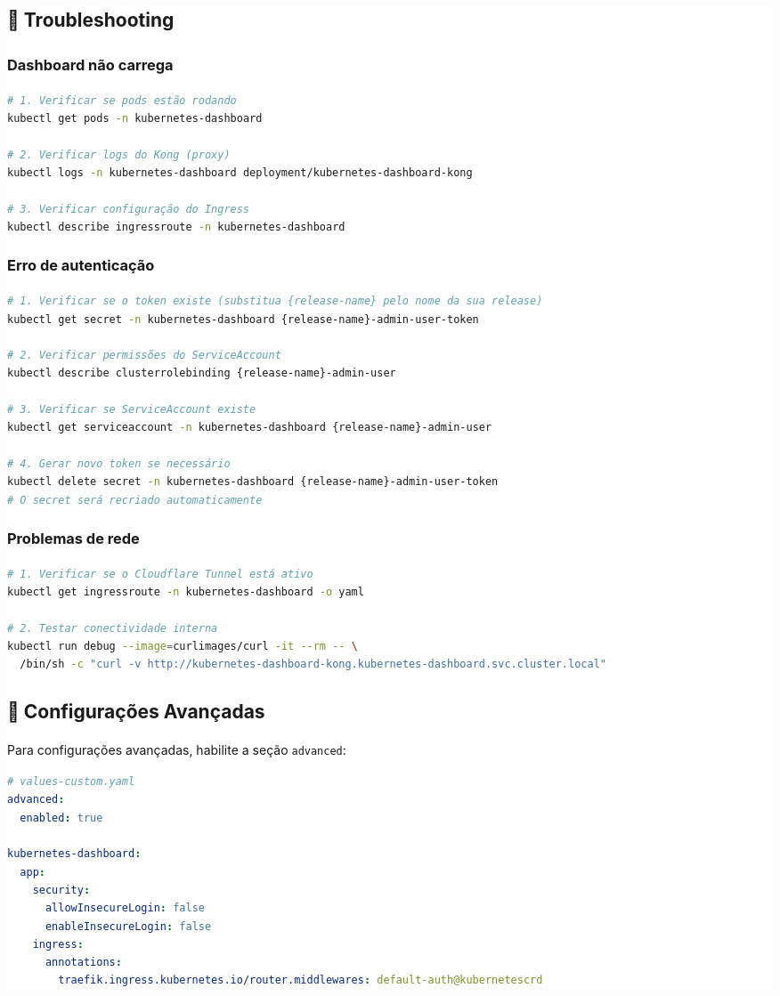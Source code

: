 ## 🚨 **Troubleshooting**

### **Dashboard não carrega**
```bash
# 1. Verificar se pods estão rodando
kubectl get pods -n kubernetes-dashboard

# 2. Verificar logs do Kong (proxy)
kubectl logs -n kubernetes-dashboard deployment/kubernetes-dashboard-kong

# 3. Verificar configuração do Ingress
kubectl describe ingressroute -n kubernetes-dashboard
```

### **Erro de autenticação**
```bash
# 1. Verificar se o token existe (substitua {release-name} pelo nome da sua release)
kubectl get secret -n kubernetes-dashboard {release-name}-admin-user-token

# 2. Verificar permissões do ServiceAccount
kubectl describe clusterrolebinding {release-name}-admin-user

# 3. Verificar se ServiceAccount existe
kubectl get serviceaccount -n kubernetes-dashboard {release-name}-admin-user

# 4. Gerar novo token se necessário
kubectl delete secret -n kubernetes-dashboard {release-name}-admin-user-token
# O secret será recriado automaticamente
```

### **Problemas de rede**
```bash
# 1. Verificar se o Cloudflare Tunnel está ativo
kubectl get ingressroute -n kubernetes-dashboard -o yaml

# 2. Testar conectividade interna
kubectl run debug --image=curlimages/curl -it --rm -- \
  /bin/sh -c "curl -v http://kubernetes-dashboard-kong.kubernetes-dashboard.svc.cluster.local"
```

## 🔧 **Configurações Avançadas**

Para configurações avançadas, habilite a seção `advanced`:

```yaml
# values-custom.yaml
advanced:
  enabled: true
  
kubernetes-dashboard:
  app:
    security:
      allowInsecureLogin: false
      enableInsecureLogin: false
    ingress:
      annotations:
        traefik.ingress.kubernetes.io/router.middlewares: default-auth@kubernetescrd
```
